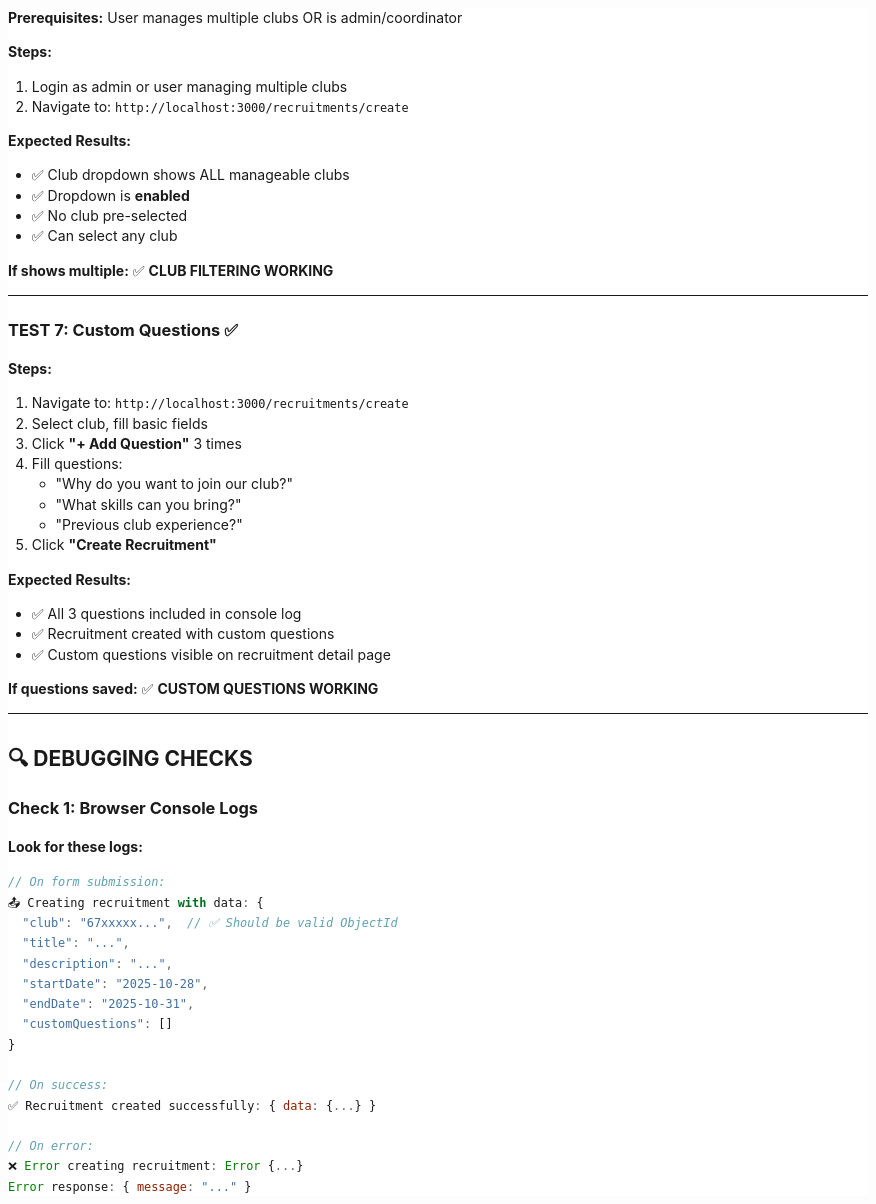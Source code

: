 **Prerequisites:** User manages multiple clubs OR is admin/coordinator

**Steps:**
1. Login as admin or user managing multiple clubs
2. Navigate to: `http://localhost:3000/recruitments/create`

**Expected Results:**
- ✅ Club dropdown shows ALL manageable clubs
- ✅ Dropdown is **enabled**
- ✅ No club pre-selected
- ✅ Can select any club

**If shows multiple:** ✅ **CLUB FILTERING WORKING**

---

### **TEST 7: Custom Questions** ✅

**Steps:**
1. Navigate to: `http://localhost:3000/recruitments/create`
2. Select club, fill basic fields
3. Click **"+ Add Question"** 3 times
4. Fill questions:
   - "Why do you want to join our club?"
   - "What skills can you bring?"
   - "Previous club experience?"
5. Click **"Create Recruitment"**

**Expected Results:**
- ✅ All 3 questions included in console log
- ✅ Recruitment created with custom questions
- ✅ Custom questions visible on recruitment detail page

**If questions saved:** ✅ **CUSTOM QUESTIONS WORKING**

---

## 🔍 DEBUGGING CHECKS

### **Check 1: Browser Console Logs**

**Look for these logs:**
```javascript
// On form submission:
📤 Creating recruitment with data: {
  "club": "67xxxxx...",  // ✅ Should be valid ObjectId
  "title": "...",
  "description": "...",
  "startDate": "2025-10-28",
  "endDate": "2025-10-31",
  "customQuestions": []
}

// On success:
✅ Recruitment created successfully: { data: {...} }

// On error:
❌ Error creating recruitment: Error {...}
Error response: { message: "..." }
```
